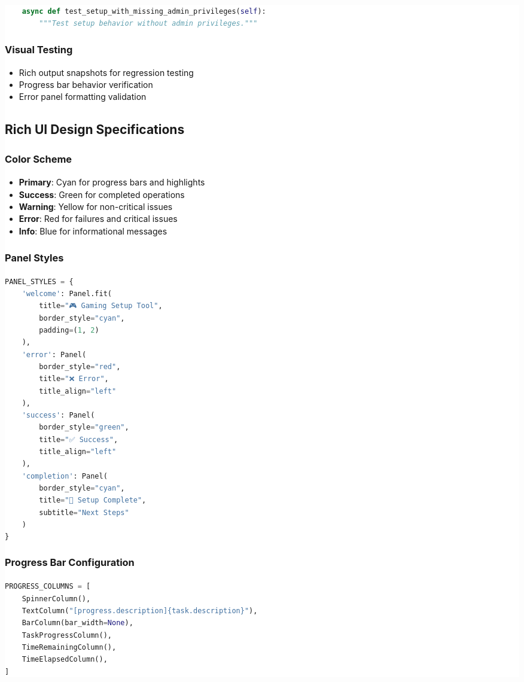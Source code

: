 ```python
    async def test_setup_with_missing_admin_privileges(self):
        """Test setup behavior without admin privileges."""
```

### Visual Testing

- Rich output snapshots for regression testing
- Progress bar behavior verification
- Error panel formatting validation

## Rich UI Design Specifications

### Color Scheme

- **Primary**: Cyan for progress bars and highlights
- **Success**: Green for completed operations
- **Warning**: Yellow for non-critical issues
- **Error**: Red for failures and critical issues
- **Info**: Blue for informational messages

### Panel Styles

```python
PANEL_STYLES = {
    'welcome': Panel.fit(
        title="🎮 Gaming Setup Tool",
        border_style="cyan",
        padding=(1, 2)
    ),
    'error': Panel(
        border_style="red",
        title="❌ Error",
        title_align="left"
    ),
    'success': Panel(
        border_style="green",
        title="✅ Success",
        title_align="left"
    ),
    'completion': Panel(
        border_style="cyan",
        title="🎉 Setup Complete",
        subtitle="Next Steps"
    )
}
```

### Progress Bar Configuration

```python
PROGRESS_COLUMNS = [
    SpinnerColumn(),
    TextColumn("[progress.description]{task.description}"),
    BarColumn(bar_width=None),
    TaskProgressColumn(),
    TimeRemainingColumn(),
    TimeElapsedColumn(),
]
```
